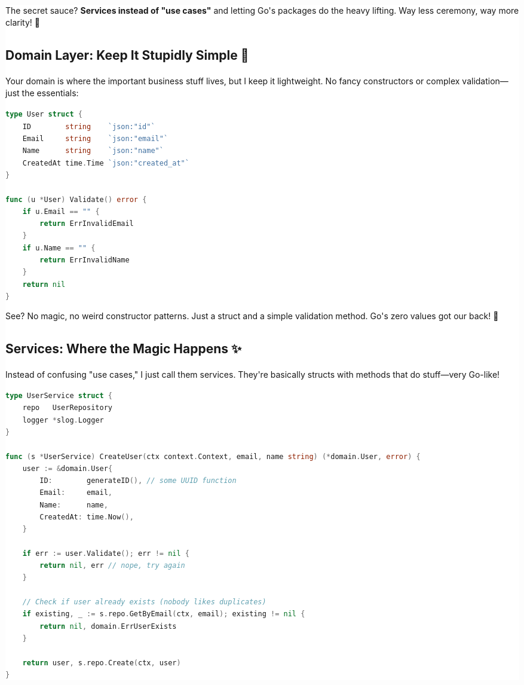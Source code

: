 ```
```

The secret sauce? **Services instead of "use cases"** and letting Go's packages do the heavy lifting. Way less ceremony, way more clarity! 🎉

## Domain Layer: Keep It Stupidly Simple 🧠

Your domain is where the important business stuff lives, but I keep it lightweight. No fancy constructors or complex validation—just the essentials:

```go
type User struct {
    ID        string    `json:"id"`
    Email     string    `json:"email"`
    Name      string    `json:"name"`
    CreatedAt time.Time `json:"created_at"`
}

func (u *User) Validate() error {
    if u.Email == "" {
        return ErrInvalidEmail
    }
    if u.Name == "" {
        return ErrInvalidName
    }
    return nil
}
```

See? No magic, no weird constructor patterns. Just a struct and a simple validation method. Go's zero values got our back! 💪

## Services: Where the Magic Happens ✨

Instead of confusing "use cases," I just call them services. They're basically structs with methods that do stuff—very Go-like!

```go
type UserService struct {
    repo   UserRepository
    logger *slog.Logger
}

func (s *UserService) CreateUser(ctx context.Context, email, name string) (*domain.User, error) {
    user := &domain.User{
        ID:        generateID(), // some UUID function
        Email:     email,
        Name:      name,
        CreatedAt: time.Now(),
    }

    if err := user.Validate(); err != nil {
        return nil, err // nope, try again
    }

    // Check if user already exists (nobody likes duplicates)
    if existing, _ := s.repo.GetByEmail(ctx, email); existing != nil {
        return nil, domain.ErrUserExists
    }

    return user, s.repo.Create(ctx, user)
}
```
